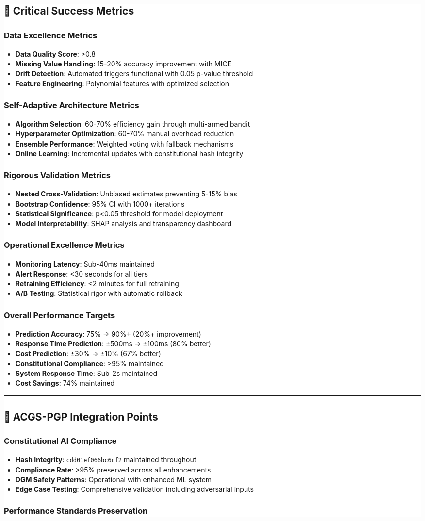 ## 🎯 Critical Success Metrics

### **Data Excellence Metrics**

- **Data Quality Score**: >0.8
- **Missing Value Handling**: 15-20% accuracy improvement with MICE
- **Drift Detection**: Automated triggers functional with 0.05 p-value threshold
- **Feature Engineering**: Polynomial features with optimized selection

### **Self-Adaptive Architecture Metrics**

- **Algorithm Selection**: 60-70% efficiency gain through multi-armed bandit
- **Hyperparameter Optimization**: 60-70% manual overhead reduction
- **Ensemble Performance**: Weighted voting with fallback mechanisms
- **Online Learning**: Incremental updates with constitutional hash integrity

### **Rigorous Validation Metrics**

- **Nested Cross-Validation**: Unbiased estimates preventing 5-15% bias
- **Bootstrap Confidence**: 95% CI with 1000+ iterations
- **Statistical Significance**: p<0.05 threshold for model deployment
- **Model Interpretability**: SHAP analysis and transparency dashboard

### **Operational Excellence Metrics**

- **Monitoring Latency**: Sub-40ms maintained
- **Alert Response**: <30 seconds for all tiers
- **Retraining Efficiency**: <2 minutes for full retraining
- **A/B Testing**: Statistical rigor with automatic rollback

### **Overall Performance Targets**

- **Prediction Accuracy**: 75% → 90%+ (20%+ improvement)
- **Response Time Prediction**: ±500ms → ±100ms (80% better)
- **Cost Prediction**: ±30% → ±10% (67% better)
- **Constitutional Compliance**: >95% maintained
- **System Response Time**: Sub-2s maintained
- **Cost Savings**: 74% maintained

---

## 🔗 ACGS-PGP Integration Points

### **Constitutional AI Compliance**

- **Hash Integrity**: `cdd01ef066bc6cf2` maintained throughout
- **Compliance Rate**: >95% preserved across all enhancements
- **DGM Safety Patterns**: Operational with enhanced ML system
- **Edge Case Testing**: Comprehensive validation including adversarial inputs

### **Performance Standards Preservation**
